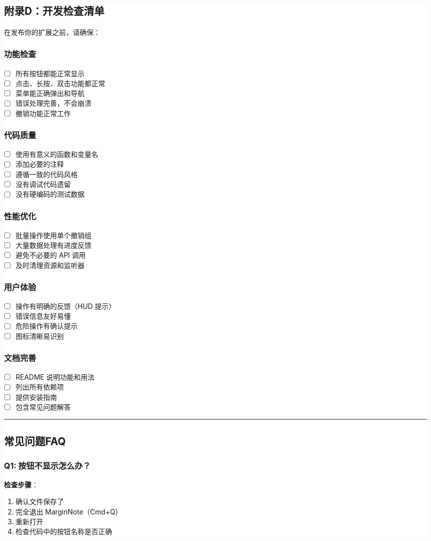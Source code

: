 
## 附录D：开发检查清单

在发布你的扩展之前，请确保：

### 功能检查

- [ ] 所有按钮都能正常显示
- [ ] 点击、长按、双击功能都正常
- [ ] 菜单能正确弹出和导航
- [ ] 错误处理完善，不会崩溃
- [ ] 撤销功能正常工作

### 代码质量

- [ ] 使用有意义的函数和变量名
- [ ] 添加必要的注释
- [ ] 遵循一致的代码风格
- [ ] 没有调试代码遗留
- [ ] 没有硬编码的测试数据

### 性能优化

- [ ] 批量操作使用单个撤销组
- [ ] 大量数据处理有进度反馈
- [ ] 避免不必要的 API 调用
- [ ] 及时清理资源和监听器

### 用户体验

- [ ] 操作有明确的反馈（HUD 提示）
- [ ] 错误信息友好易懂
- [ ] 危险操作有确认提示
- [ ] 图标清晰易识别

### 文档完善

- [ ] README 说明功能和用法
- [ ] 列出所有依赖项
- [ ] 提供安装指南
- [ ] 包含常见问题解答

---

## 常见问题FAQ

### Q1: 按钮不显示怎么办？

**检查步骤**：
1. 确认文件保存了
2. 完全退出 MarginNote（Cmd+Q）
3. 重新打开
4. 检查代码中的按钮名称是否正确
